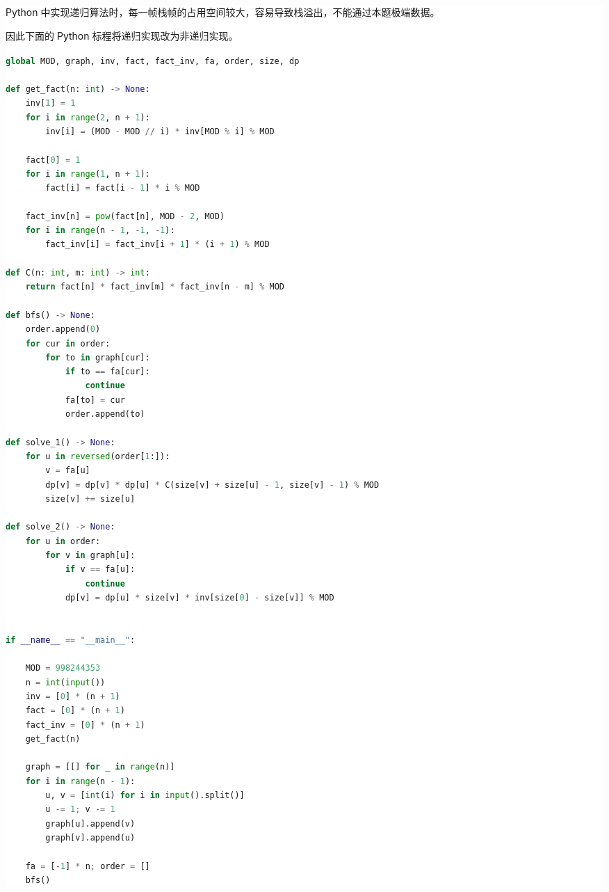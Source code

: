 Python 中实现递归算法时，每一帧栈帧的占用空间较大，容易导致栈溢出，不能通过本题极端数据。

因此下面的 Python 标程将递归实现改为非递归实现。

```python
global MOD, graph, inv, fact, fact_inv, fa, order, size, dp

def get_fact(n: int) -> None:
    inv[1] = 1
    for i in range(2, n + 1):
        inv[i] = (MOD - MOD // i) * inv[MOD % i] % MOD

    fact[0] = 1
    for i in range(1, n + 1):
        fact[i] = fact[i - 1] * i % MOD
    
    fact_inv[n] = pow(fact[n], MOD - 2, MOD)
    for i in range(n - 1, -1, -1):
        fact_inv[i] = fact_inv[i + 1] * (i + 1) % MOD

def C(n: int, m: int) -> int:
    return fact[n] * fact_inv[m] * fact_inv[n - m] % MOD

def bfs() -> None:
    order.append(0)
    for cur in order:
        for to in graph[cur]:
            if to == fa[cur]:
                continue
            fa[to] = cur
            order.append(to)

def solve_1() -> None:
    for u in reversed(order[1:]):
        v = fa[u]
        dp[v] = dp[v] * dp[u] * C(size[v] + size[u] - 1, size[v] - 1) % MOD
        size[v] += size[u]

def solve_2() -> None:
    for u in order:
        for v in graph[u]:
            if v == fa[u]:
                continue
            dp[v] = dp[u] * size[v] * inv[size[0] - size[v]] % MOD


if __name__ == "__main__":
    
    MOD = 998244353
    n = int(input())
    inv = [0] * (n + 1)
    fact = [0] * (n + 1)
    fact_inv = [0] * (n + 1)
    get_fact(n)

    graph = [[] for _ in range(n)]
    for i in range(n - 1):
        u, v = [int(i) for i in input().split()]
        u -= 1; v -= 1
        graph[u].append(v)
        graph[v].append(u)

    fa = [-1] * n; order = []
    bfs()

```